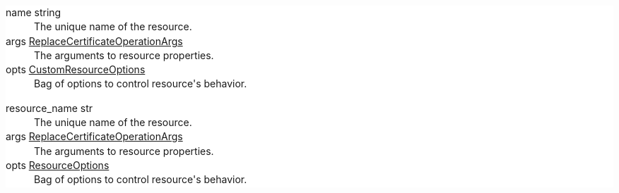<div>
<pulumi-choosable type="language" values="javascript,typescript">

<dl class="resources-properties"><dt
        class="property-required" title="Required">
        <span>name</span>
        <span class="property-indicator"></span>
        <span class="property-type">string</span>
    </dt>
    <dd>The unique name of the resource.</dd><dt
        class="property-required" title="Required">
        <span>args</span>
        <span class="property-indicator"></span>
        <span class="property-type"><a href="#inputs">ReplaceCertificateOperationArgs</a></span>
    </dt>
    <dd>The arguments to resource properties.</dd><dt
        class="property-optional" title="Optional">
        <span>opts</span>
        <span class="property-indicator"></span>
        <span class="property-type"><a href="/docs/reference/pkg/nodejs/pulumi/pulumi/#CustomResourceOptions">CustomResourceOptions</a></span>
    </dt>
    <dd>Bag of options to control resource&#39;s behavior.</dd></dl>

</pulumi-choosable>
</div>

<div>
<pulumi-choosable type="language" values="python">

<dl class="resources-properties"><dt
        class="property-required" title="Required">
        <span>resource_name</span>
        <span class="property-indicator"></span>
        <span class="property-type">str</span>
    </dt>
    <dd>The unique name of the resource.</dd><dt
        class="property-required" title="Required">
        <span>args</span>
        <span class="property-indicator"></span>
        <span class="property-type"><a href="#inputs">ReplaceCertificateOperationArgs</a></span>
    </dt>
    <dd>The arguments to resource properties.</dd><dt
        class="property-optional" title="Optional">
        <span>opts</span>
        <span class="property-indicator"></span>
        <span class="property-type"><a href="/docs/reference/pkg/python/pulumi/#pulumi.ResourceOptions">ResourceOptions</a></span>
    </dt>
    <dd>Bag of options to control resource&#39;s behavior.</dd></dl>

</pulumi-choosable>
</div>
